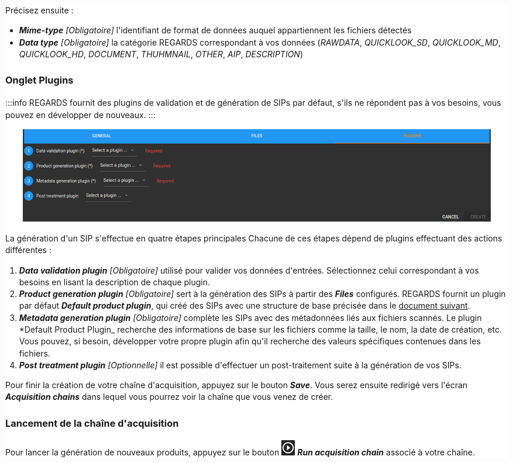 Précisez ensuite :

- ***Mime-type*** *[Obligatoire]* l'identifiant de format de données auquel appartiennent les fichiers détectés
- ***Data type*** *[Obligatoire]* la catégorie REGARDS correspondant à vos données (*RAWDATA*, *QUICKLOOK_SD*, *QUICKLOOK_MD*, *QUICKLOOK_HD*, *DOCUMENT*, *THUHMNAIL*, *OTHER*, *AIP*, *DESCRIPTION*)

### Onglet Plugins

:::info
REGARDS fournit des plugins de validation et de génération de SIPs par défaut, s'ils ne répondent pas à vos besoins, vous pouvez en développer de nouveaux.
:::

<div align="center">
   <img src="/images/user-documentation/v1.4/4_2-dataprovider/acquisition-chain-plugins.png" alt="plugins" width="800"/> 
</div>

La génération d'un SIP s'effectue en quatre étapes principales Chacune de ces étapes dépend de plugins effectuant des actions différentes :

1. ***Data validation plugin*** *[Obligatoire]* utilisé pour valider vos données d'entrées. Sélectionnez celui correspondant à vos besoins en lisant la description de chaque plugin.
2. ***Product generation plugin*** *[Obligatoire]* sert à la génération des SIPs à partir des ***Files*** configurés. REGARDS fournit un plugin par défaut ***Default product plugin***, qui créé des SIPs avec une structure de base précisée dans le [document suivant](../../../../development/appendices/oais/).
3. ***Metadata generation plugin*** *[Obligatoire]* complète les SIPs avec des métadonnées liés aux fichiers scannés. Le plugin *Default Product Plugin\_ recherche des informations de base sur les fichiers comme la taille, le nom, la date de création, etc. Vous pouvez, si besoin, développer votre propre plugin afin qu'il recherche des valeurs spécifiques contenues dans les fichiers.
4. ***Post treatment plugin*** *[Optionnelle]* il est possible d'effectuer un post-traitement suite à la génération de vos SIPs.

Pour finir la création de votre chaîne d'acquisition, appuyez sur le bouton ***Save***. Vous serez ensuite redirigé vers l'écran ***Acquisition chains*** dans lequel vous pourrez voir la chaîne que vous venez de créer.

### Lancement de la chaîne d'acquisition

Pour lancer la génération de nouveaux produits, appuyez sur le bouton <img src="/images/user-documentation/regards-icons/admin/play.png" alt="play" height="26"/> ***Run acquisition chain*** associé à votre chaîne.
